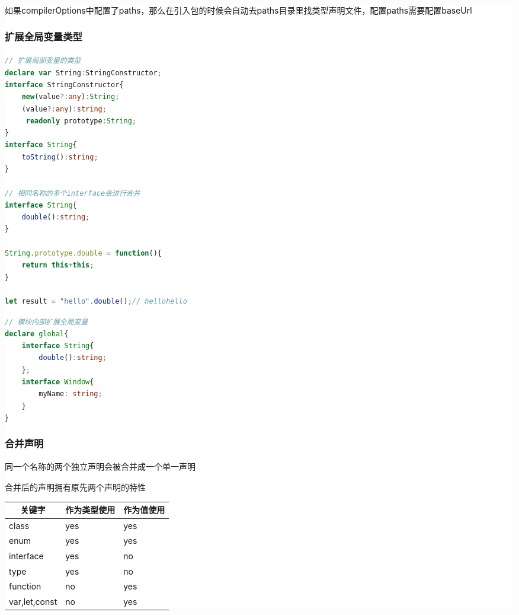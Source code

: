如果compilerOptions中配置了paths，那么在引入包的时候会自动去paths目录里找类型声明文件，配置paths需要配置baseUrl



### 扩展全局变量类型

```typescript
// 扩展局部变量的类型
declare var String:StringConstructor;
interface StringConstructor{
    new(value?:any):String;
    (value?:any):string;
     readonly prototype:String;
}
interface String{
    toString():string;
}

// 相同名称的多个interface会进行合并
interface String{
    double():string;
}

String.prototype.double = function(){  
    return this+this;
}

let result = "hello".double();// hellohello

```

```typescript
// 模块内部扩展全局变量
declare global{
    interface String{
        double():string;
    };
    interface Window{
        myName: string;
    }
}
```





### 合并声明

同一个名称的两个独立声明会被合并成一个单一声明

合并后的声明拥有原先两个声明的特性



| **关键字**    | **作为类型使用** | **作为值使用** |
| ------------- | :--------------- | -------------- |
| class         | yes              | yes            |
| enum          | yes              | yes            |
| interface     | yes              | no             |
| type          | yes              | no             |
| function      | no               | yes            |
| var,let,const | no               | yes            |
